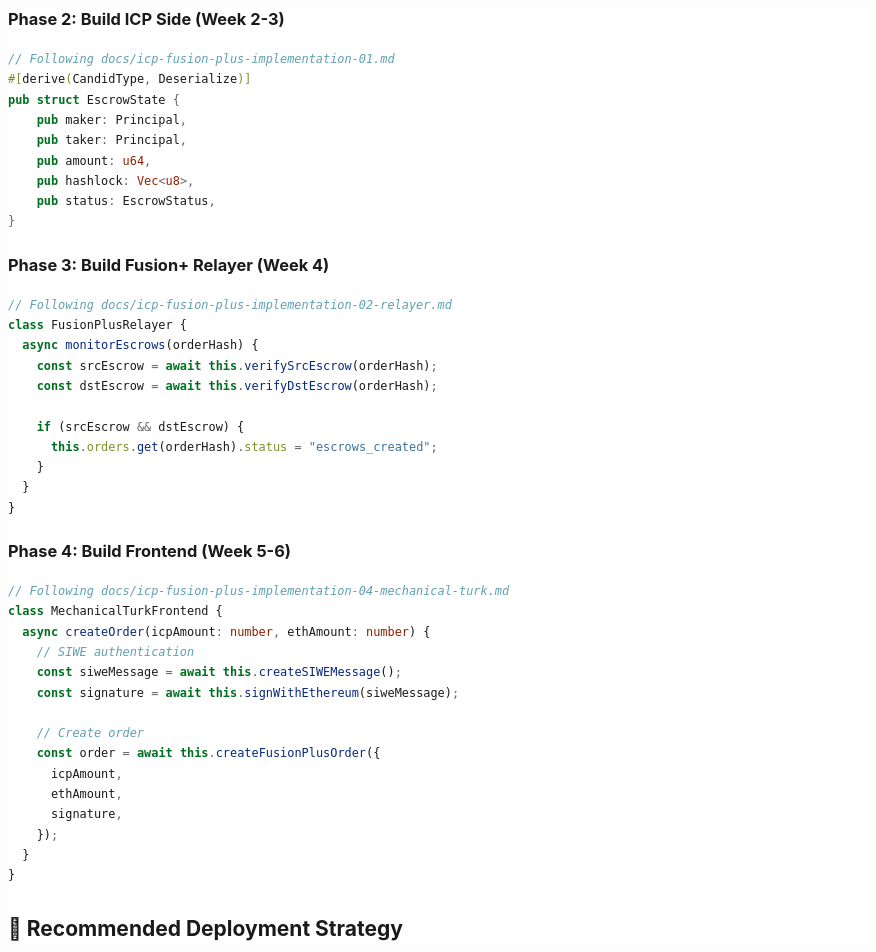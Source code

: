 ### **Phase 2: Build ICP Side (Week 2-3)**

```rust
// Following docs/icp-fusion-plus-implementation-01.md
#[derive(CandidType, Deserialize)]
pub struct EscrowState {
    pub maker: Principal,
    pub taker: Principal,
    pub amount: u64,
    pub hashlock: Vec<u8>,
    pub status: EscrowStatus,
}
```

### **Phase 3: Build Fusion+ Relayer (Week 4)**

```typescript
// Following docs/icp-fusion-plus-implementation-02-relayer.md
class FusionPlusRelayer {
  async monitorEscrows(orderHash) {
    const srcEscrow = await this.verifySrcEscrow(orderHash);
    const dstEscrow = await this.verifyDstEscrow(orderHash);

    if (srcEscrow && dstEscrow) {
      this.orders.get(orderHash).status = "escrows_created";
    }
  }
}
```

### **Phase 4: Build Frontend (Week 5-6)**

```typescript
// Following docs/icp-fusion-plus-implementation-04-mechanical-turk.md
class MechanicalTurkFrontend {
  async createOrder(icpAmount: number, ethAmount: number) {
    // SIWE authentication
    const siweMessage = await this.createSIWEMessage();
    const signature = await this.signWithEthereum(siweMessage);

    // Create order
    const order = await this.createFusionPlusOrder({
      icpAmount,
      ethAmount,
      signature,
    });
  }
}
```

## 🎯 **Recommended Deployment Strategy**
